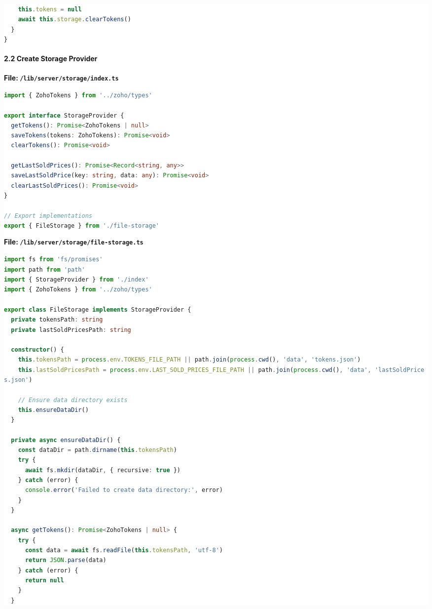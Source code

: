 ```typescript
    this.tokens = null
    await this.storage.clearTokens()
  }
}
```

#### **2.2 Create Storage Provider**

**File: `/lib/server/storage/index.ts`**
```typescript
import { ZohoTokens } from '../zoho/types'

export interface StorageProvider {
  getTokens(): Promise<ZohoTokens | null>
  saveTokens(tokens: ZohoTokens): Promise<void>
  clearTokens(): Promise<void>

  getLastSoldPrices(): Promise<Record<string, any>>
  saveLastSoldPrice(key: string, data: any): Promise<void>
  clearLastSoldPrices(): Promise<void>
}

// Export implementations
export { FileStorage } from './file-storage'
```

**File: `/lib/server/storage/file-storage.ts`**
```typescript
import fs from 'fs/promises'
import path from 'path'
import { StorageProvider } from './index'
import { ZohoTokens } from '../zoho/types'

export class FileStorage implements StorageProvider {
  private tokensPath: string
  private lastSoldPricesPath: string

  constructor() {
    this.tokensPath = process.env.TOKENS_FILE_PATH || path.join(process.cwd(), 'data', 'tokens.json')
    this.lastSoldPricesPath = process.env.LAST_SOLD_PRICES_FILE_PATH || path.join(process.cwd(), 'data', 'lastSoldPrices.json')

    // Ensure data directory exists
    this.ensureDataDir()
  }

  private async ensureDataDir() {
    const dataDir = path.dirname(this.tokensPath)
    try {
      await fs.mkdir(dataDir, { recursive: true })
    } catch (error) {
      console.error('Failed to create data directory:', error)
    }
  }

  async getTokens(): Promise<ZohoTokens | null> {
    try {
      const data = await fs.readFile(this.tokensPath, 'utf-8')
      return JSON.parse(data)
    } catch (error) {
      return null
    }
  }
```